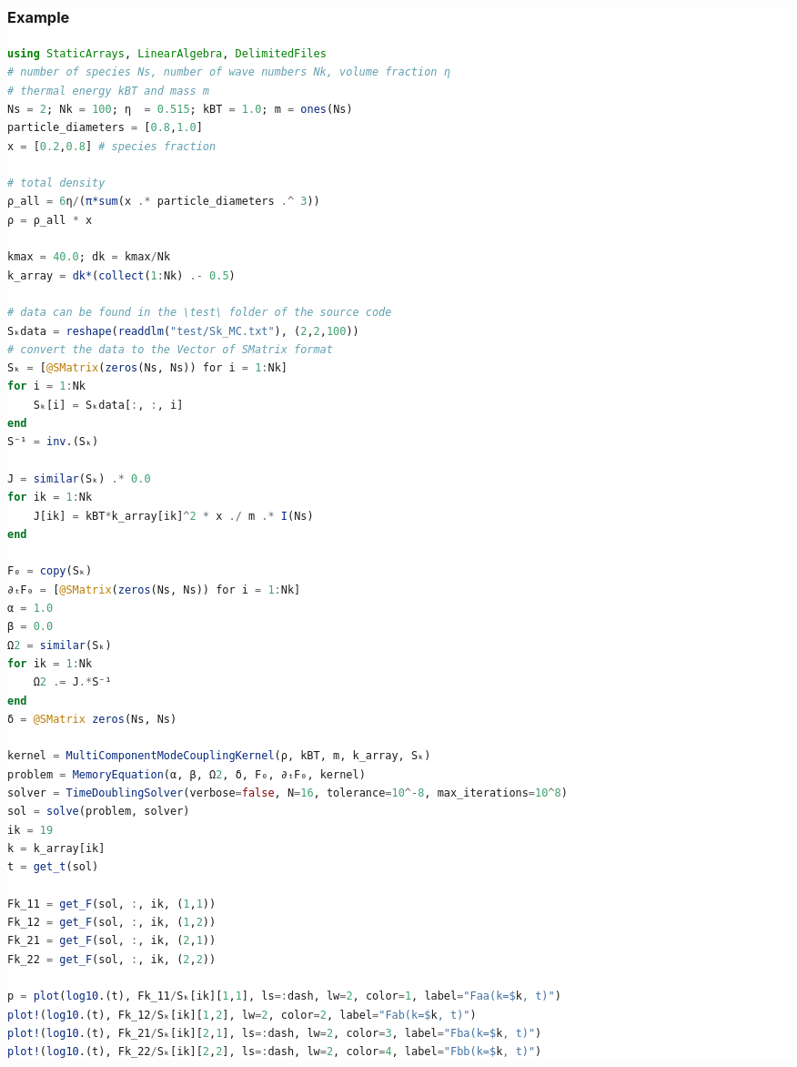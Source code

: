 ### Example

```julia
using StaticArrays, LinearAlgebra, DelimitedFiles
# number of species Ns, number of wave numbers Nk, volume fraction η
# thermal energy kBT and mass m
Ns = 2; Nk = 100; η  = 0.515; kBT = 1.0; m = ones(Ns)
particle_diameters = [0.8,1.0]
x = [0.2,0.8] # species fraction

# total density
ρ_all = 6η/(π*sum(x .* particle_diameters .^ 3))
ρ = ρ_all * x

kmax = 40.0; dk = kmax/Nk
k_array = dk*(collect(1:Nk) .- 0.5)

# data can be found in the \test\ folder of the source code
Sₖdata = reshape(readdlm("test/Sk_MC.txt"), (2,2,100))
# convert the data to the Vector of SMatrix format
Sₖ = [@SMatrix(zeros(Ns, Ns)) for i = 1:Nk]
for i = 1:Nk
    Sₖ[i] = Sₖdata[:, :, i]
end
S⁻¹ = inv.(Sₖ)

J = similar(Sₖ) .* 0.0
for ik = 1:Nk
    J[ik] = kBT*k_array[ik]^2 * x ./ m .* I(Ns)
end

F₀ = copy(Sₖ)
∂ₜF₀ = [@SMatrix(zeros(Ns, Ns)) for i = 1:Nk]
α = 1.0
β = 0.0
Ω2 = similar(Sₖ)
for ik = 1:Nk
    Ω2 .= J.*S⁻¹
end
δ = @SMatrix zeros(Ns, Ns)

kernel = MultiComponentModeCouplingKernel(ρ, kBT, m, k_array, Sₖ)
problem = MemoryEquation(α, β, Ω2, δ, F₀, ∂ₜF₀, kernel)
solver = TimeDoublingSolver(verbose=false, N=16, tolerance=10^-8, max_iterations=10^8)
sol = solve(problem, solver)
ik = 19
k = k_array[ik]
t = get_t(sol)

Fk_11 = get_F(sol, :, ik, (1,1))
Fk_12 = get_F(sol, :, ik, (1,2))
Fk_21 = get_F(sol, :, ik, (2,1))
Fk_22 = get_F(sol, :, ik, (2,2))

p = plot(log10.(t), Fk_11/Sₖ[ik][1,1], ls=:dash, lw=2, color=1, label="Faa(k=$k, t)") 
plot!(log10.(t), Fk_12/Sₖ[ik][1,2], lw=2, color=2, label="Fab(k=$k, t)") 
plot!(log10.(t), Fk_21/Sₖ[ik][2,1], ls=:dash, lw=2, color=3, label="Fba(k=$k, t)") 
plot!(log10.(t), Fk_22/Sₖ[ik][2,2], ls=:dash, lw=2, color=4, label="Fbb(k=$k, t)")
```

